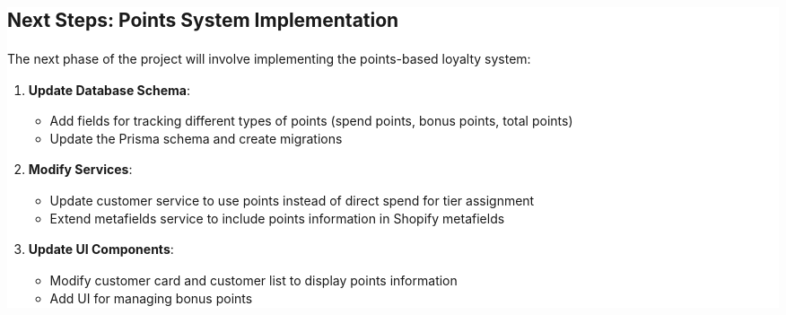 ## Next Steps: Points System Implementation

The next phase of the project will involve implementing the points-based loyalty system:

1. **Update Database Schema**:

   - Add fields for tracking different types of points (spend points, bonus points, total points)
   - Update the Prisma schema and create migrations

2. **Modify Services**:

   - Update customer service to use points instead of direct spend for tier assignment
   - Extend metafields service to include points information in Shopify metafields

3. **Update UI Components**:
   - Modify customer card and customer list to display points information
   - Add UI for managing bonus points
